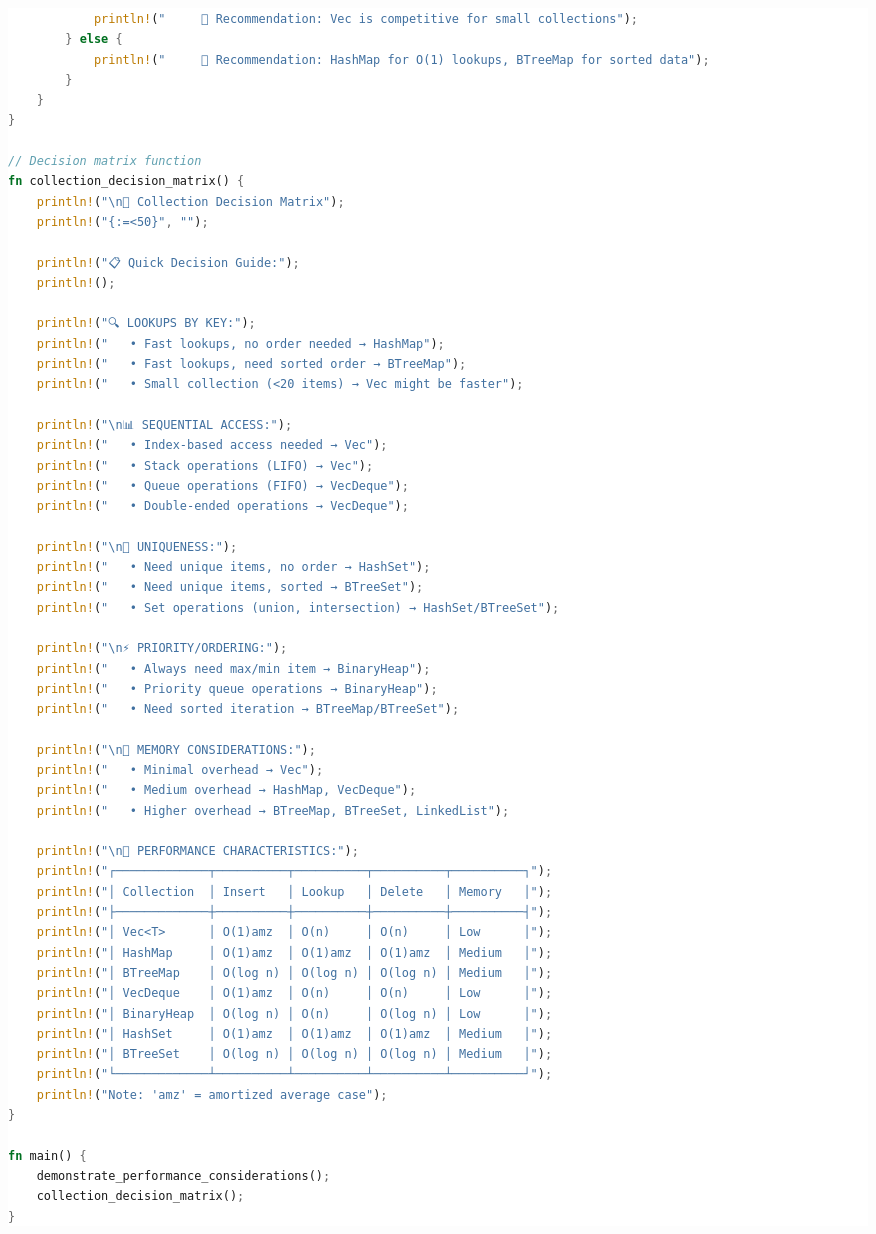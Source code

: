 ```rust
            println!("     🎯 Recommendation: Vec is competitive for small collections");
        } else {
            println!("     🎯 Recommendation: HashMap for O(1) lookups, BTreeMap for sorted data");
        }
    }
}

// Decision matrix function
fn collection_decision_matrix() {
    println!("\n🎯 Collection Decision Matrix");
    println!("{:=<50}", "");

    println!("📋 Quick Decision Guide:");
    println!();

    println!("🔍 LOOKUPS BY KEY:");
    println!("   • Fast lookups, no order needed → HashMap");
    println!("   • Fast lookups, need sorted order → BTreeMap");
    println!("   • Small collection (<20 items) → Vec might be faster");

    println!("\n📊 SEQUENTIAL ACCESS:");
    println!("   • Index-based access needed → Vec");
    println!("   • Stack operations (LIFO) → Vec");
    println!("   • Queue operations (FIFO) → VecDeque");
    println!("   • Double-ended operations → VecDeque");

    println!("\n🎯 UNIQUENESS:");
    println!("   • Need unique items, no order → HashSet");
    println!("   • Need unique items, sorted → BTreeSet");
    println!("   • Set operations (union, intersection) → HashSet/BTreeSet");

    println!("\n⚡ PRIORITY/ORDERING:");
    println!("   • Always need max/min item → BinaryHeap");
    println!("   • Priority queue operations → BinaryHeap");
    println!("   • Need sorted iteration → BTreeMap/BTreeSet");

    println!("\n💾 MEMORY CONSIDERATIONS:");
    println!("   • Minimal overhead → Vec");
    println!("   • Medium overhead → HashMap, VecDeque");
    println!("   • Higher overhead → BTreeMap, BTreeSet, LinkedList");

    println!("\n🚀 PERFORMANCE CHARACTERISTICS:");
    println!("┌─────────────┬──────────┬──────────┬──────────┬──────────┐");
    println!("│ Collection  │ Insert   │ Lookup   │ Delete   │ Memory   │");
    println!("├─────────────┼──────────┼──────────┼──────────┼──────────┤");
    println!("│ Vec<T>      │ O(1)amz  │ O(n)     │ O(n)     │ Low      │");
    println!("│ HashMap     │ O(1)amz  │ O(1)amz  │ O(1)amz  │ Medium   │");
    println!("│ BTreeMap    │ O(log n) │ O(log n) │ O(log n) │ Medium   │");
    println!("│ VecDeque    │ O(1)amz  │ O(n)     │ O(n)     │ Low      │");
    println!("│ BinaryHeap  │ O(log n) │ O(n)     │ O(log n) │ Low      │");
    println!("│ HashSet     │ O(1)amz  │ O(1)amz  │ O(1)amz  │ Medium   │");
    println!("│ BTreeSet    │ O(log n) │ O(log n) │ O(log n) │ Medium   │");
    println!("└─────────────┴──────────┴──────────┴──────────┴──────────┘");
    println!("Note: 'amz' = amortized average case");
}

fn main() {
    demonstrate_performance_considerations();
    collection_decision_matrix();
}
```
